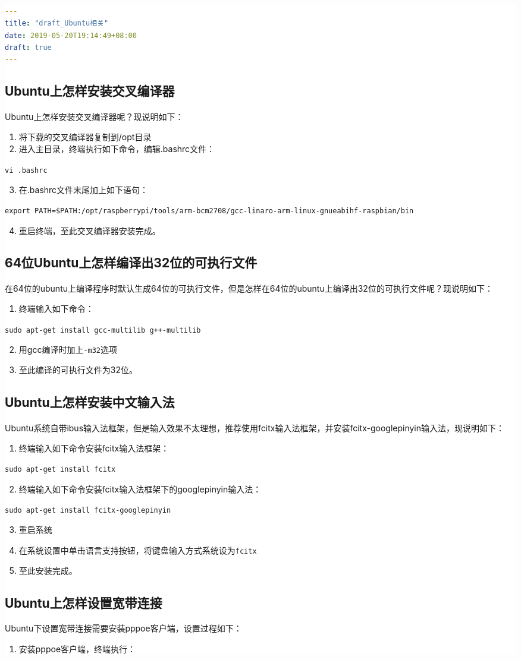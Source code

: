 ```yaml
---
title: "draft_Ubuntu相关"
date: 2019-05-20T19:14:49+08:00
draft: true
---
```


## Ubuntu上怎样安装交叉编译器

Ubuntu上怎样安装交叉编译器呢？现说明如下：

1. 将下载的交叉编译器复制到/opt目录
2. 进入主目录，终端执行如下命令，编辑.bashrc文件：

`vi .bashrc`

3. 在.bashrc文件末尾加上如下语句：

`export PATH=$PATH:/opt/raspberrypi/tools/arm-bcm2708/gcc-linaro-arm-linux-gnueabihf-raspbian/bin` 

4. 重启终端，至此交叉编译器安装完成。

## 64位Ubuntu上怎样编译出32位的可执行文件

在64位的ubuntu上编译程序时默认生成64位的可执行文件，但是怎样在64位的ubuntu上编译出32位的可执行文件呢？现说明如下：

1. 终端输入如下命令：

`sudo apt-get install gcc-multilib g++-multilib`

2. 用gcc编译时加上`-m32`选项

3. 至此编译的可执行文件为32位。

## Ubuntu上怎样安装中文输入法

Ubuntu系统自带ibus输入法框架，但是输入效果不太理想，推荐使用fcitx输入法框架，并安装fcitx-googlepinyin输入法，现说明如下：

1. 终端输入如下命令安装fcitx输入法框架：

`sudo apt-get install fcitx`

2. 终端输入如下命令安装fcitx输入法框架下的googlepinyin输入法：

`sudo apt-get install fcitx-googlepinyin`

3. 重启系统

4. 在系统设置中单击语言支持按钮，将键盘输入方式系统设为`fcitx`

5. 至此安装完成。

## Ubuntu上怎样设置宽带连接

Ubuntu下设置宽带连接需要安装pppoe客户端，设置过程如下：

1. 安装pppoe客户端，终端执行：
